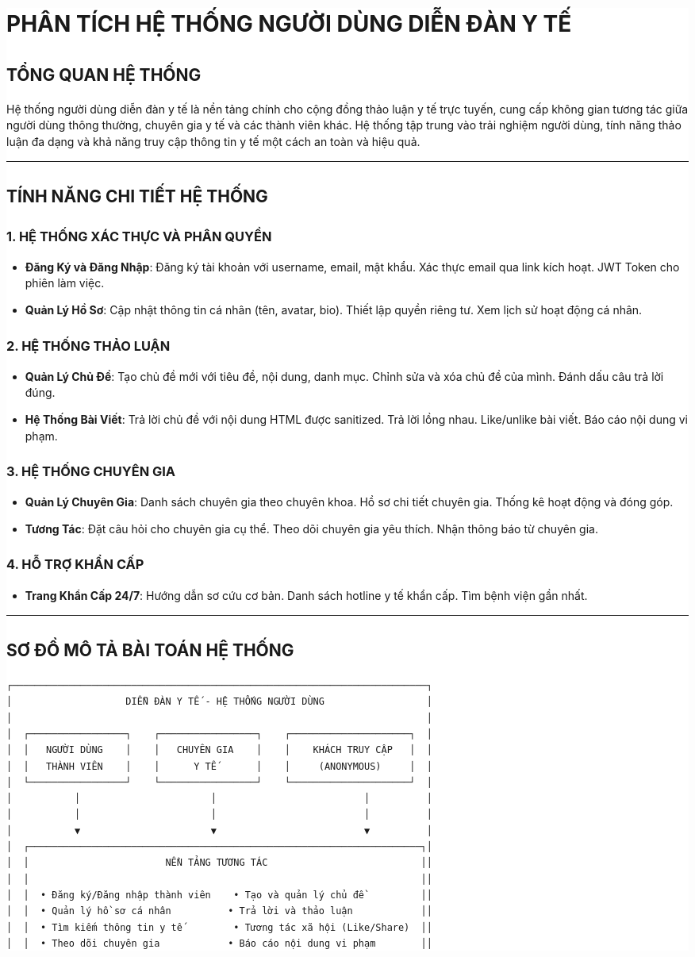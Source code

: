 # PHÂN TÍCH HỆ THỐNG NGƯỜI DÙNG DIỄN ĐÀN Y TẾ

## TỔNG QUAN HỆ THỐNG

Hệ thống người dùng diễn đàn y tế là nền tảng chính cho cộng đồng thảo luận y tế trực tuyến, cung cấp không gian tương tác giữa người dùng thông thường, chuyên gia y tế và các thành viên khác. Hệ thống tập trung vào trải nghiệm người dùng, tính năng thảo luận đa dạng và khả năng truy cập thông tin y tế một cách an toàn và hiệu quả.

---

## TÍNH NĂNG CHI TIẾT HỆ THỐNG

### 1. HỆ THỐNG XÁC THỰC VÀ PHÂN QUYỀN

- **Đăng Ký và Đăng Nhập**: Đăng ký tài khoản với username, email, mật khẩu. Xác thực email qua link kích hoạt. JWT Token cho phiên làm việc.

- **Quản Lý Hồ Sơ**: Cập nhật thông tin cá nhân (tên, avatar, bio). Thiết lập quyền riêng tư. Xem lịch sử hoạt động cá nhân.

### 2. HỆ THỐNG THẢO LUẬN

- **Quản Lý Chủ Đề**: Tạo chủ đề mới với tiêu đề, nội dung, danh mục. Chỉnh sửa và xóa chủ đề của mình. Đánh dấu câu trả lời đúng.

- **Hệ Thống Bài Viết**: Trả lời chủ đề với nội dung HTML được sanitized. Trả lời lồng nhau. Like/unlike bài viết. Báo cáo nội dung vi phạm.

### 3. HỆ THỐNG CHUYÊN GIA

- **Quản Lý Chuyên Gia**: Danh sách chuyên gia theo chuyên khoa. Hồ sơ chi tiết chuyên gia. Thống kê hoạt động và đóng góp.

- **Tương Tác**: Đặt câu hỏi cho chuyên gia cụ thể. Theo dõi chuyên gia yêu thích. Nhận thông báo từ chuyên gia.

### 4. HỖ TRỢ KHẨN CẤP

- **Trang Khẩn Cấp 24/7**: Hướng dẫn sơ cứu cơ bản. Danh sách hotline y tế khẩn cấp. Tìm bệnh viện gần nhất.

---

## SƠ ĐỒ MÔ TẢ BÀI TOÁN HỆ THỐNG

```text
┌─────────────────────────────────────────────────────────────────────────┐
│                    DIỄN ĐÀN Y TẾ - HỆ THỐNG NGƯỜI DÙNG                  │
│                                                                         │
│  ┌─────────────────┐    ┌─────────────────┐    ┌─────────────────────┐  │
│  │   NGƯỜI DÙNG    │    │   CHUYÊN GIA    │    │    KHÁCH TRUY CẬP   │  │
│  │   THÀNH VIÊN    │    │      Y TẾ       │    │     (ANONYMOUS)     │  │
│  └─────────────────┘    └─────────────────┘    └─────────────────────┘  │
│           │                       │                          │          │
│           │                       │                          │          │
│           ▼                       ▼                          ▼          │
│  ┌─────────────────────────────────────────────────────────────────────┐│
│  │                        NỀN TẢNG TƯƠNG TÁC                           ││
│  │                                                                     ││
│  │  • Đăng ký/Đăng nhập thành viên    • Tạo và quản lý chủ đề          ││
│  │  • Quản lý hồ sơ cá nhân          • Trả lời và thảo luận            ││
│  │  • Tìm kiếm thông tin y tế         • Tương tác xã hội (Like/Share)  ││
│  │  • Theo dõi chuyên gia            • Báo cáo nội dung vi phạm        ││
```